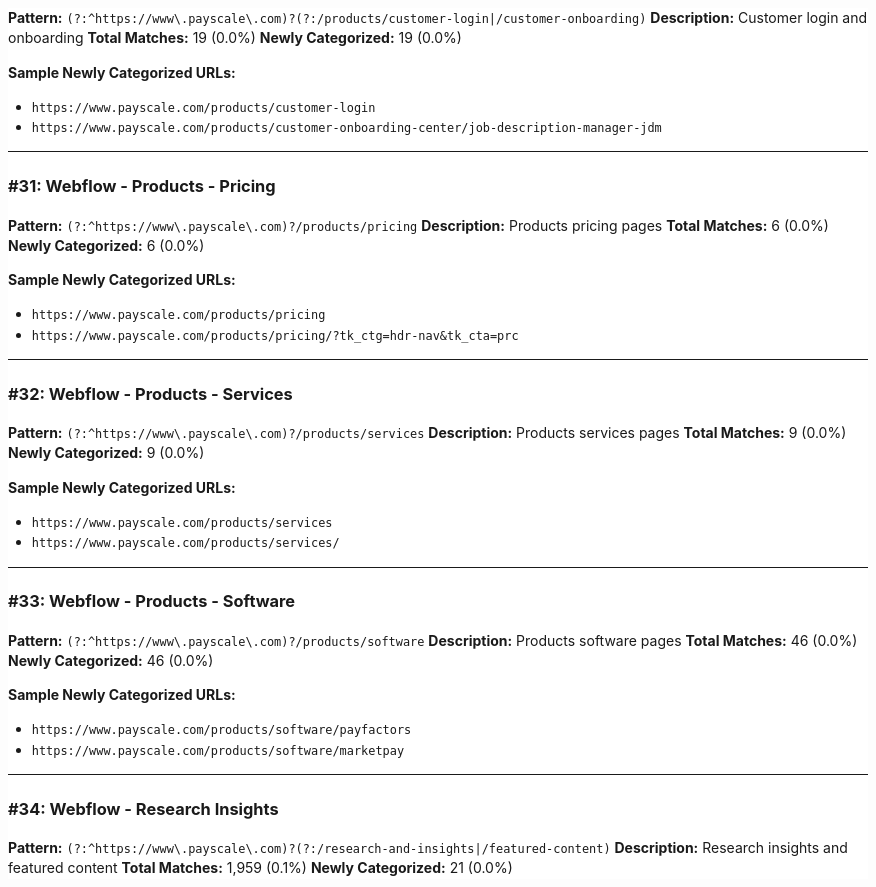 **Pattern:** `(?:^https://www\.payscale\.com)?(?:/products/customer-login|/customer-onboarding)`
**Description:** Customer login and onboarding
**Total Matches:** 19 (0.0%)
**Newly Categorized:** 19 (0.0%)

**Sample Newly Categorized URLs:**
- `https://www.payscale.com/products/customer-login`
- `https://www.payscale.com/products/customer-onboarding-center/job-description-manager-jdm`

---

### #31: Webflow - Products - Pricing

**Pattern:** `(?:^https://www\.payscale\.com)?/products/pricing`
**Description:** Products pricing pages
**Total Matches:** 6 (0.0%)
**Newly Categorized:** 6 (0.0%)

**Sample Newly Categorized URLs:**
- `https://www.payscale.com/products/pricing`
- `https://www.payscale.com/products/pricing/?tk_ctg=hdr-nav&tk_cta=prc`

---

### #32: Webflow - Products - Services

**Pattern:** `(?:^https://www\.payscale\.com)?/products/services`
**Description:** Products services pages
**Total Matches:** 9 (0.0%)
**Newly Categorized:** 9 (0.0%)

**Sample Newly Categorized URLs:**
- `https://www.payscale.com/products/services`
- `https://www.payscale.com/products/services/`

---

### #33: Webflow - Products - Software

**Pattern:** `(?:^https://www\.payscale\.com)?/products/software`
**Description:** Products software pages
**Total Matches:** 46 (0.0%)
**Newly Categorized:** 46 (0.0%)

**Sample Newly Categorized URLs:**
- `https://www.payscale.com/products/software/payfactors`
- `https://www.payscale.com/products/software/marketpay`

---

### #34: Webflow - Research Insights

**Pattern:** `(?:^https://www\.payscale\.com)?(?:/research-and-insights|/featured-content)`
**Description:** Research insights and featured content
**Total Matches:** 1,959 (0.1%)
**Newly Categorized:** 21 (0.0%)
